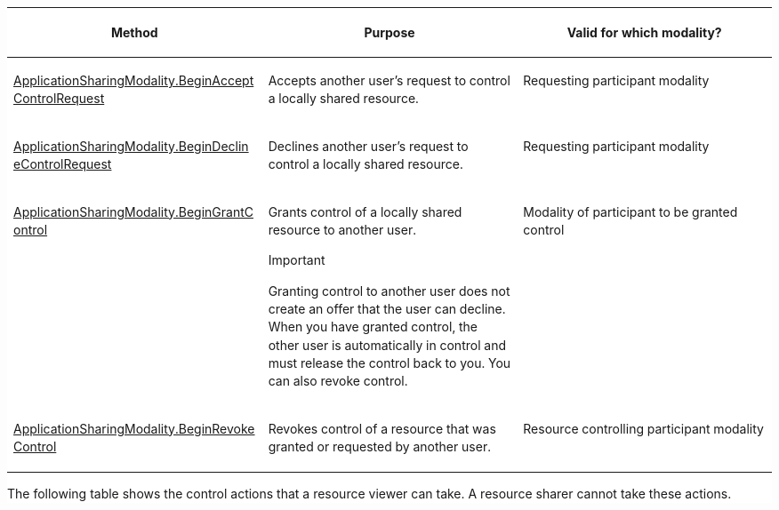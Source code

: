 <table>
<colgroup>
<col style="width: 33%" />
<col style="width: 33%" />
<col style="width: 33%" />
</colgroup>
<thead>
<tr class="header">
<th><p>Method</p></th>
<th><p>Purpose</p></th>
<th><p>Valid for which modality?</p></th>
</tr>
</thead>
<tbody>
<tr class="odd">
<td><p><a href="applicationsharingmodality-beginacceptcontrolrequest-method-microsoft-lync-model-conversation-sharing_2.md">ApplicationSharingModality.BeginAcceptControlRequest</a></p></td>
<td><p>Accepts another user’s request to control a locally shared resource.</p></td>
<td><p>Requesting participant modality</p></td>
</tr>
<tr class="even">
<td><p><a href="applicationsharingmodality-begindeclinecontrolrequest-method-microsoft-lync-model-conversation-sharing_2.md">ApplicationSharingModality.BeginDeclineControlRequest</a></p></td>
<td><p>Declines another user’s request to control a locally shared resource.</p></td>
<td><p>Requesting participant modality</p></td>
</tr>
<tr class="odd">
<td><p><a href="applicationsharingmodality-begingrantcontrol-method-microsoft-lync-model-conversation-sharing_2.md">ApplicationSharingModality.BeginGrantControl</a></p></td>
<td><p>Grants control of a locally shared resource to another user.</p>
<div class="alert">

> [!IMPORTANT]
> <P>Granting control to another user does not create an offer that the user can decline. When you have granted control, the other user is automatically in control and must release the control back to you. You can also revoke control.</P>


</div></td>
<td><p>Modality of participant to be granted control</p></td>
</tr>
<tr class="even">
<td><p><a href="applicationsharingmodality-beginrevokecontrol-method-microsoft-lync-model-conversation-sharing_2.md">ApplicationSharingModality.BeginRevokeControl</a></p></td>
<td><p>Revokes control of a resource that was granted or requested by another user.</p></td>
<td><p>Resource controlling participant modality</p></td>
</tr>
</tbody>
</table>


The following table shows the control actions that a resource viewer can take. A resource sharer cannot take these actions.
